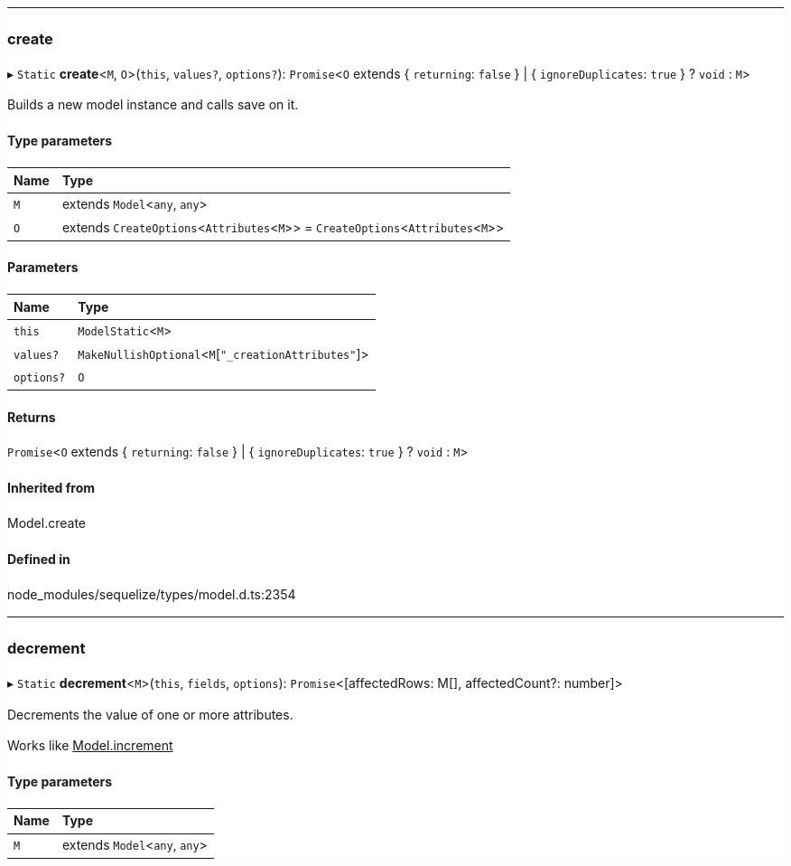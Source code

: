 ___

### create

▸ `Static` **create**<`M`, `O`\>(`this`, `values?`, `options?`): `Promise`<`O` extends { `returning`: ``false``  } \| { `ignoreDuplicates`: ``true``  } ? `void` : `M`\>

Builds a new model instance and calls save on it.

#### Type parameters

| Name | Type |
| :------ | :------ |
| `M` | extends `Model`<`any`, `any`\> |
| `O` | extends `CreateOptions`<`Attributes`<`M`\>\> = `CreateOptions`<`Attributes`<`M`\>\> |

#### Parameters

| Name | Type |
| :------ | :------ |
| `this` | `ModelStatic`<`M`\> |
| `values?` | `MakeNullishOptional`<`M`[``"_creationAttributes"``]\> |
| `options?` | `O` |

#### Returns

`Promise`<`O` extends { `returning`: ``false``  } \| { `ignoreDuplicates`: ``true``  } ? `void` : `M`\>

#### Inherited from

Model.create

#### Defined in

node_modules/sequelize/types/model.d.ts:2354

___

### decrement

▸ `Static` **decrement**<`M`\>(`this`, `fields`, `options`): `Promise`<[affectedRows: M[], affectedCount?: number]\>

Decrements the value of one or more attributes.

Works like [Model.increment](model_task.Task.md#increment-1)

#### Type parameters

| Name | Type |
| :------ | :------ |
| `M` | extends `Model`<`any`, `any`\> |
